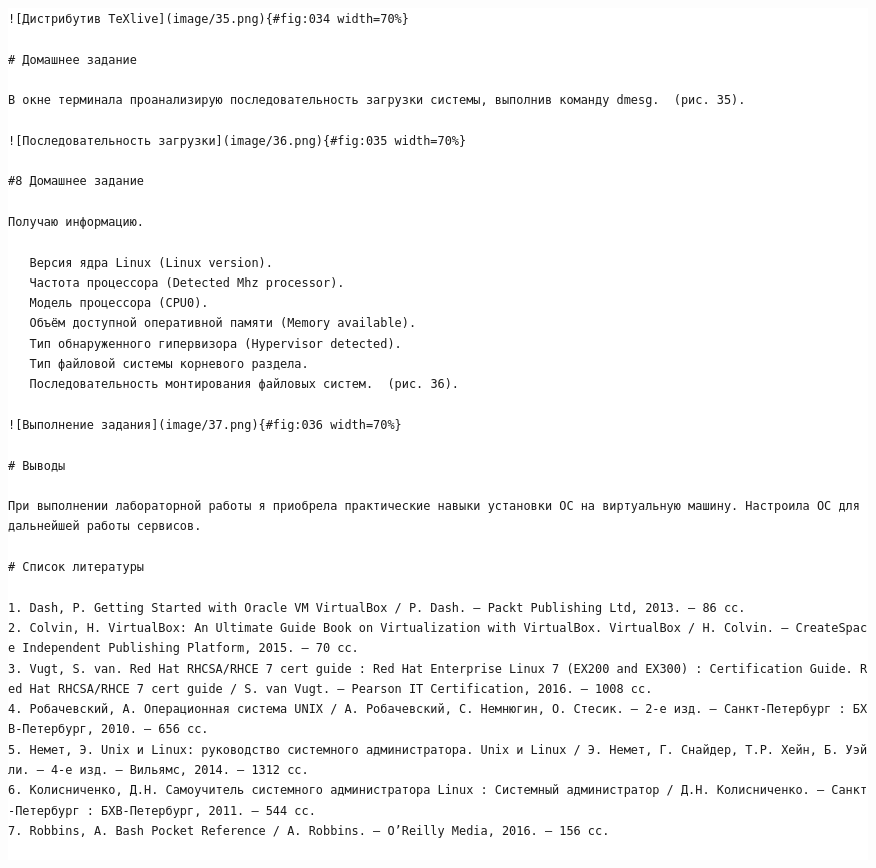 ```
![Дистрибутив TeXlive](image/35.png){#fig:034 width=70%}

# Домашнее задание

В окне терминала проанализирую последовательность загрузки системы, выполнив команду dmesg.  (рис. 35).

![Последовательность загрузки](image/36.png){#fig:035 width=70%}

#8 Домашнее задание

Получаю информацию. 

   Версия ядра Linux (Linux version).
   Частота процессора (Detected Mhz processor).
   Модель процессора (CPU0).
   Объём доступной оперативной памяти (Memory available).
   Тип обнаруженного гипервизора (Hypervisor detected).
   Тип файловой системы корневого раздела.
   Последовательность монтирования файловых систем.  (рис. 36).

![Выполнение задания](image/37.png){#fig:036 width=70%}

# Выводы

При выполнении лабораторной работы я приобрела практические навыки установки ОС на виртуальную машину. Настроила ОС для дальнейшей работы сервисов.

# Список литературы

1. Dash, P. Getting Started with Oracle VM VirtualBox / P. Dash. – Packt Publishing Ltd, 2013. – 86 сс.
2. Colvin, H. VirtualBox: An Ultimate Guide Book on Virtualization with VirtualBox. VirtualBox / H. Colvin. – CreateSpace Independent Publishing Platform, 2015. – 70 сс.
3. Vugt, S. van. Red Hat RHCSA/RHCE 7 cert guide : Red Hat Enterprise Linux 7 (EX200 and EX300) : Certification Guide. Red Hat RHCSA/RHCE 7 cert guide / S. van Vugt. – Pearson IT Certification, 2016. – 1008 сс.
4. Робачевский, А. Операционная система UNIX / А. Робачевский, С. Немнюгин, О. Стесик. – 2-е изд. – Санкт-Петербург : БХВ-Петербург, 2010. – 656 сс.
5. Немет, Э. Unix и Linux: руководство системного администратора. Unix и Linux / Э. Немет, Г. Снайдер, Т.Р. Хейн, Б. Уэйли. – 4-е изд. – Вильямс, 2014. – 1312 сс.
6. Колисниченко, Д.Н. Самоучитель системного администратора Linux : Системный администратор / Д.Н. Колисниченко. – Санкт-Петербург : БХВ-Петербург, 2011. – 544 сс.
7. Robbins, A. Bash Pocket Reference / A. Robbins. – O’Reilly Media, 2016. – 156 сс.


